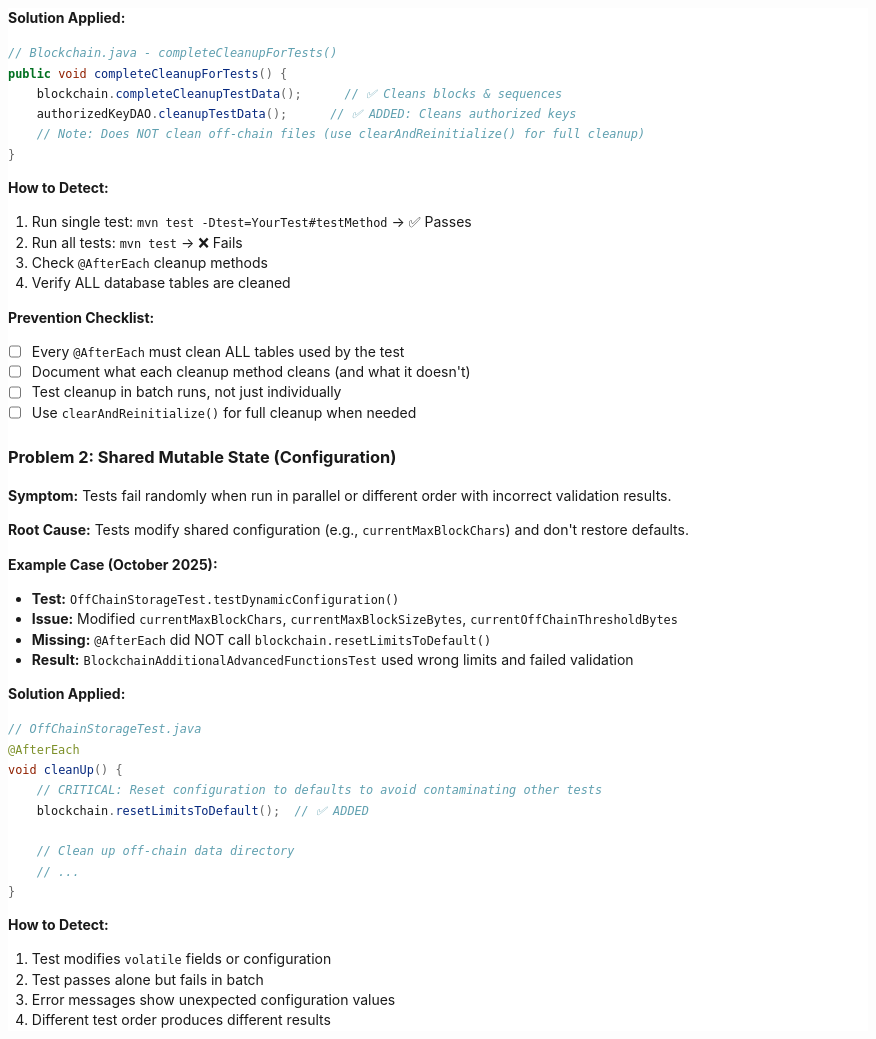 **Solution Applied:**
```java
// Blockchain.java - completeCleanupForTests()
public void completeCleanupForTests() {
    blockchain.completeCleanupTestData();      // ✅ Cleans blocks & sequences
    authorizedKeyDAO.cleanupTestData();      // ✅ ADDED: Cleans authorized keys
    // Note: Does NOT clean off-chain files (use clearAndReinitialize() for full cleanup)
}
```

**How to Detect:**
1. Run single test: `mvn test -Dtest=YourTest#testMethod` → ✅ Passes
2. Run all tests: `mvn test` → ❌ Fails
3. Check `@AfterEach` cleanup methods
4. Verify ALL database tables are cleaned

**Prevention Checklist:**
- [ ] Every `@AfterEach` must clean ALL tables used by the test
- [ ] Document what each cleanup method cleans (and what it doesn't)
- [ ] Test cleanup in batch runs, not just individually
- [ ] Use `clearAndReinitialize()` for full cleanup when needed

### Problem 2: Shared Mutable State (Configuration)

**Symptom:** Tests fail randomly when run in parallel or different order with incorrect validation results.

**Root Cause:** Tests modify shared configuration (e.g., `currentMaxBlockChars`) and don't restore defaults.

**Example Case (October 2025):**
- **Test:** `OffChainStorageTest.testDynamicConfiguration()`
- **Issue:** Modified `currentMaxBlockChars`, `currentMaxBlockSizeBytes`, `currentOffChainThresholdBytes`
- **Missing:** `@AfterEach` did NOT call `blockchain.resetLimitsToDefault()`
- **Result:** `BlockchainAdditionalAdvancedFunctionsTest` used wrong limits and failed validation

**Solution Applied:**
```java
// OffChainStorageTest.java
@AfterEach
void cleanUp() {
    // CRITICAL: Reset configuration to defaults to avoid contaminating other tests
    blockchain.resetLimitsToDefault();  // ✅ ADDED
    
    // Clean up off-chain data directory
    // ...
}
```

**How to Detect:**
1. Test modifies `volatile` fields or configuration
2. Test passes alone but fails in batch
3. Error messages show unexpected configuration values
4. Different test order produces different results
